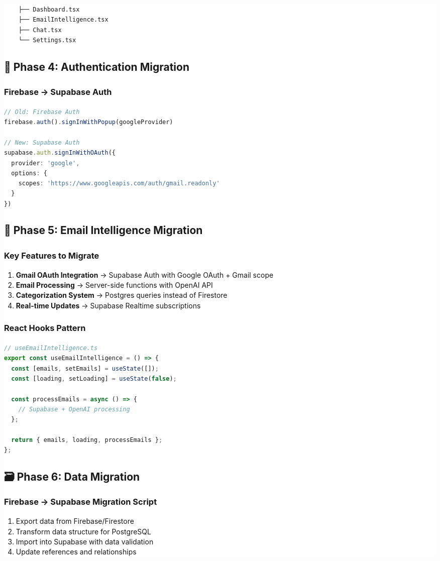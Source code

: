 ```
    ├── Dashboard.tsx
    ├── EmailIntelligence.tsx
    ├── Chat.tsx
    └── Settings.tsx
```

## 🔐 **Phase 4: Authentication Migration**

### **Firebase → Supabase Auth**
```typescript
// Old: Firebase Auth
firebase.auth().signInWithPopup(googleProvider)

// New: Supabase Auth  
supabase.auth.signInWithOAuth({
  provider: 'google',
  options: {
    scopes: 'https://www.googleapis.com/auth/gmail.readonly'
  }
})
```

## 📧 **Phase 5: Email Intelligence Migration**

### **Key Features to Migrate**
1. **Gmail OAuth Integration** → Supabase Auth with Google OAuth + Gmail scope
2. **Email Processing** → Server-side functions with OpenAI API
3. **Categorization System** → Postgres queries instead of Firestore
4. **Real-time Updates** → Supabase Realtime subscriptions

### **React Hooks Pattern**
```typescript
// useEmailIntelligence.ts
export const useEmailIntelligence = () => {
  const [emails, setEmails] = useState([]);
  const [loading, setLoading] = useState(false);
  
  const processEmails = async () => {
    // Supabase + OpenAI processing
  };
  
  return { emails, loading, processEmails };
};
```

## 🗃️ **Phase 6: Data Migration**

### **Firebase → Supabase Migration Script**
1. Export data from Firebase/Firestore
2. Transform data structure for PostgreSQL
3. Import into Supabase with data validation
4. Update references and relationships

